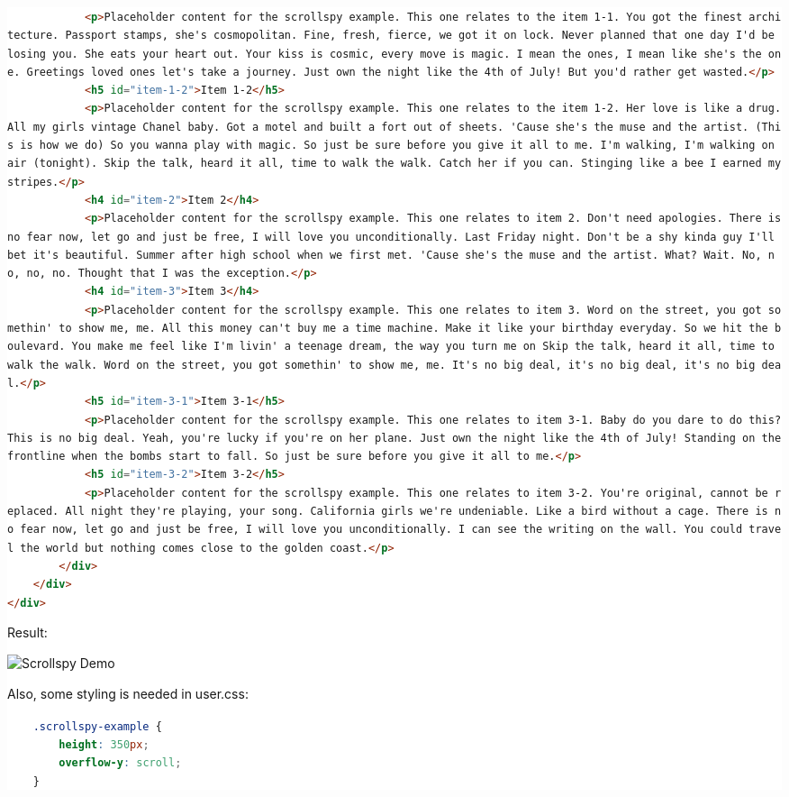 ```html
			<p>Placeholder content for the scrollspy example. This one relates to the item 1-1. You got the finest architecture. Passport stamps, she's cosmopolitan. Fine, fresh, fierce, we got it on lock. Never planned that one day I'd be losing you. She eats your heart out. Your kiss is cosmic, every move is magic. I mean the ones, I mean like she's the one. Greetings loved ones let's take a journey. Just own the night like the 4th of July! But you'd rather get wasted.</p>
			<h5 id="item-1-2">Item 1-2</h5>
			<p>Placeholder content for the scrollspy example. This one relates to the item 1-2. Her love is like a drug. All my girls vintage Chanel baby. Got a motel and built a fort out of sheets. 'Cause she's the muse and the artist. (This is how we do) So you wanna play with magic. So just be sure before you give it all to me. I'm walking, I'm walking on air (tonight). Skip the talk, heard it all, time to walk the walk. Catch her if you can. Stinging like a bee I earned my stripes.</p>
			<h4 id="item-2">Item 2</h4>
			<p>Placeholder content for the scrollspy example. This one relates to item 2. Don't need apologies. There is no fear now, let go and just be free, I will love you unconditionally. Last Friday night. Don't be a shy kinda guy I'll bet it's beautiful. Summer after high school when we first met. 'Cause she's the muse and the artist. What? Wait. No, no, no, no. Thought that I was the exception.</p>
			<h4 id="item-3">Item 3</h4>
			<p>Placeholder content for the scrollspy example. This one relates to item 3. Word on the street, you got somethin' to show me, me. All this money can't buy me a time machine. Make it like your birthday everyday. So we hit the boulevard. You make me feel like I'm livin' a teenage dream, the way you turn me on Skip the talk, heard it all, time to walk the walk. Word on the street, you got somethin' to show me, me. It's no big deal, it's no big deal, it's no big deal.</p>
			<h5 id="item-3-1">Item 3-1</h5>
			<p>Placeholder content for the scrollspy example. This one relates to item 3-1. Baby do you dare to do this? This is no big deal. Yeah, you're lucky if you're on her plane. Just own the night like the 4th of July! Standing on the frontline when the bombs start to fall. So just be sure before you give it all to me.</p>
			<h5 id="item-3-2">Item 3-2</h5>
			<p>Placeholder content for the scrollspy example. This one relates to item 3-2. You're original, cannot be replaced. All night they're playing, your song. California girls we're undeniable. Like a bird without a cage. There is no fear now, let go and just be free, I will love you unconditionally. I can see the writing on the wall. You could travel the world but nothing comes close to the golden coast.</p>
		</div>
	</div>
</div>
```

Result:

<img
src="https://docs.joomla.org/images/1/19/Using-bootstrap-components-in-joomla-4-scrollspy-demo.png"
class="thumbborder" decoding="async" data-file-width="1000"
data-file-height="482" width="1000" height="482" alt="Scrollspy Demo" />

Also, some styling is needed in user.css:

```css
    .scrollspy-example {
        height: 350px;
        overflow-y: scroll;
    }
```

